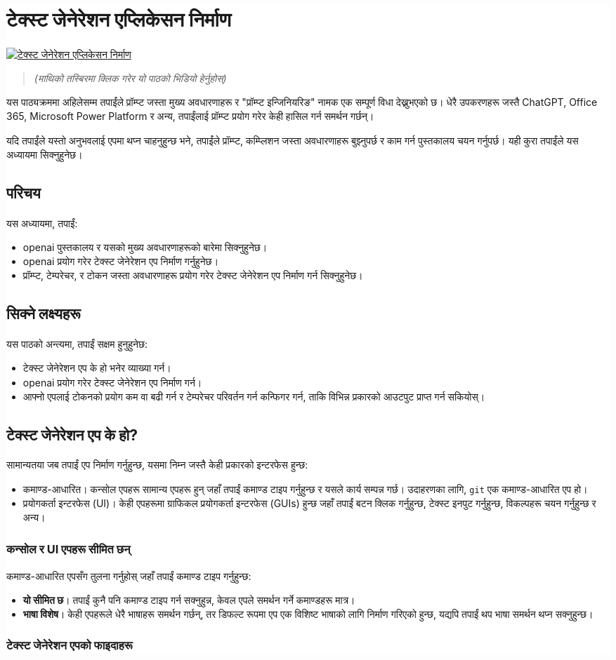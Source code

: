 
# टेक्स्ट जेनेरेशन एप्लिकेसन निर्माण

[![टेक्स्ट जेनेरेशन एप्लिकेसन निर्माण](../../../translated_images/06-lesson-banner.a5c629f990a636c852353c5533f1a6a218ece579005e91f96339d508d9cf8f47.ne.png)](https://youtu.be/0Y5Luf5sRQA?si=t_xVg0clnAI4oUFZ)

> _(माथिको तस्बिरमा क्लिक गरेर यो पाठको भिडियो हेर्नुहोस्)_

यस पाठ्यक्रममा अहिलेसम्म तपाईंले प्रॉम्प्ट जस्ता मुख्य अवधारणाहरू र "प्रॉम्प्ट इन्जिनियरिङ" नामक एक सम्पूर्ण विधा देख्नुभएको छ। धेरै उपकरणहरू जस्तै ChatGPT, Office 365, Microsoft Power Platform र अन्य, तपाईंलाई प्रॉम्प्ट प्रयोग गरेर केही हासिल गर्न समर्थन गर्छन्।

यदि तपाईंले यस्तो अनुभवलाई एपमा थप्न चाहनुहुन्छ भने, तपाईंले प्रॉम्प्ट, कम्प्लिशन जस्ता अवधारणाहरू बुझ्नुपर्छ र काम गर्न पुस्तकालय चयन गर्नुपर्छ। यही कुरा तपाईंले यस अध्यायमा सिक्नुहुनेछ।

## परिचय

यस अध्यायमा, तपाईं:

- openai पुस्तकालय र यसको मुख्य अवधारणाहरूको बारेमा सिक्नुहुनेछ।
- openai प्रयोग गरेर टेक्स्ट जेनेरेशन एप निर्माण गर्नुहुनेछ।
- प्रॉम्प्ट, टेम्परेचर, र टोकन जस्ता अवधारणाहरू प्रयोग गरेर टेक्स्ट जेनेरेशन एप निर्माण गर्न सिक्नुहुनेछ।

## सिक्ने लक्ष्यहरू

यस पाठको अन्त्यमा, तपाईं सक्षम हुनुहुनेछ:

- टेक्स्ट जेनेरेशन एप के हो भनेर व्याख्या गर्न।
- openai प्रयोग गरेर टेक्स्ट जेनेरेशन एप निर्माण गर्न।
- आफ्नो एपलाई टोकनको प्रयोग कम वा बढी गर्न र टेम्परेचर परिवर्तन गर्न कन्फिगर गर्न, ताकि विभिन्न प्रकारको आउटपुट प्राप्त गर्न सकियोस्।

## टेक्स्ट जेनेरेशन एप के हो?

सामान्यतया जब तपाईं एप निर्माण गर्नुहुन्छ, यसमा निम्न जस्तै केही प्रकारको इन्टरफेस हुन्छ:

- कमाण्ड-आधारित। कन्सोल एपहरू सामान्य एपहरू हुन् जहाँ तपाईं कमाण्ड टाइप गर्नुहुन्छ र यसले कार्य सम्पन्न गर्छ। उदाहरणका लागि, `git` एक कमाण्ड-आधारित एप हो।
- प्रयोगकर्ता इन्टरफेस (UI)। केही एपहरूमा ग्राफिकल प्रयोगकर्ता इन्टरफेस (GUIs) हुन्छ जहाँ तपाईं बटन क्लिक गर्नुहुन्छ, टेक्स्ट इनपुट गर्नुहुन्छ, विकल्पहरू चयन गर्नुहुन्छ र अन्य।

### कन्सोल र UI एपहरू सीमित छन्

कमाण्ड-आधारित एपसँग तुलना गर्नुहोस् जहाँ तपाईं कमाण्ड टाइप गर्नुहुन्छ:

- **यो सीमित छ**। तपाईं कुनै पनि कमाण्ड टाइप गर्न सक्नुहुन्न, केवल एपले समर्थन गर्ने कमाण्डहरू मात्र।
- **भाषा विशेष**। केही एपहरूले धेरै भाषाहरू समर्थन गर्छन्, तर डिफल्ट रूपमा एप एक विशिष्ट भाषाको लागि निर्माण गरिएको हुन्छ, यद्यपि तपाईं थप भाषा समर्थन थप्न सक्नुहुन्छ।

### टेक्स्ट जेनेरेशन एपको फाइदाहरू
